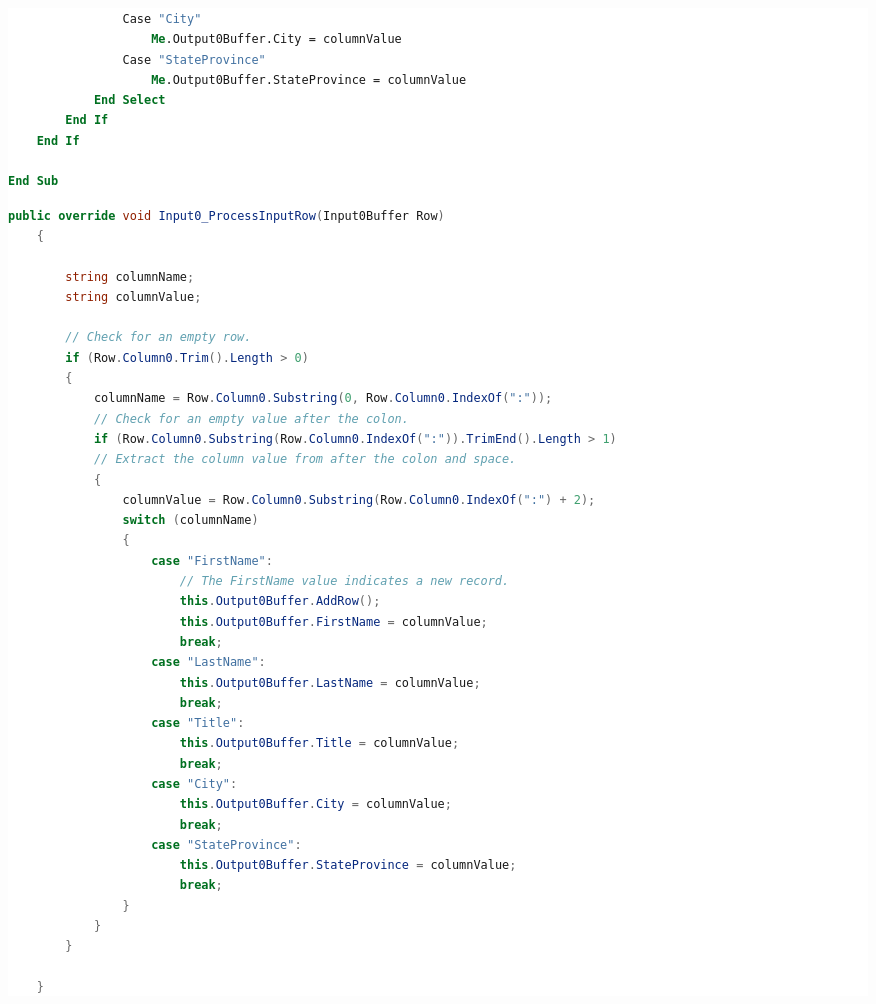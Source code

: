```vb  
                Case "City"  
                    Me.Output0Buffer.City = columnValue  
                Case "StateProvince"  
                    Me.Output0Buffer.StateProvince = columnValue  
            End Select  
        End If  
    End If  
  
End Sub  
```  
  
```csharp  
public override void Input0_ProcessInputRow(Input0Buffer Row)  
    {  
  
        string columnName;  
        string columnValue;  
  
        // Check for an empty row.  
        if (Row.Column0.Trim().Length > 0)  
        {  
            columnName = Row.Column0.Substring(0, Row.Column0.IndexOf(":"));  
            // Check for an empty value after the colon.  
            if (Row.Column0.Substring(Row.Column0.IndexOf(":")).TrimEnd().Length > 1)  
            // Extract the column value from after the colon and space.  
            {  
                columnValue = Row.Column0.Substring(Row.Column0.IndexOf(":") + 2);  
                switch (columnName)  
                {  
                    case "FirstName":  
                        // The FirstName value indicates a new record.  
                        this.Output0Buffer.AddRow();  
                        this.Output0Buffer.FirstName = columnValue;  
                        break;  
                    case "LastName":  
                        this.Output0Buffer.LastName = columnValue;  
                        break;  
                    case "Title":  
                        this.Output0Buffer.Title = columnValue;  
                        break;  
                    case "City":  
                        this.Output0Buffer.City = columnValue;  
                        break;  
                    case "StateProvince":  
                        this.Output0Buffer.StateProvince = columnValue;  
                        break;  
                }  
            }  
        }  
  
    }  
```  
  